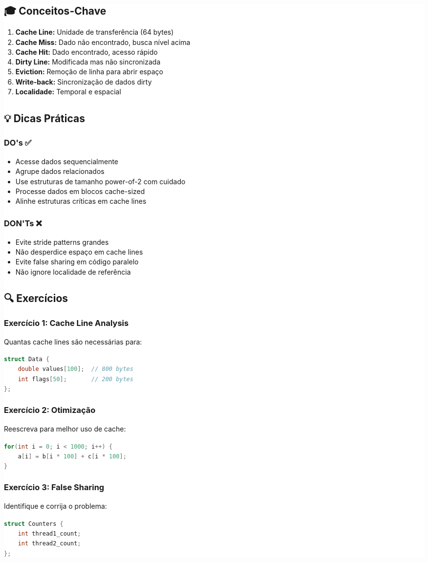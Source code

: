 ## 🎓 Conceitos-Chave

1. **Cache Line:** Unidade de transferência (64 bytes)
2. **Cache Miss:** Dado não encontrado, busca nível acima
3. **Cache Hit:** Dado encontrado, acesso rápido
4. **Dirty Line:** Modificada mas não sincronizada
5. **Eviction:** Remoção de linha para abrir espaço
6. **Write-back:** Sincronização de dados dirty
7. **Localidade:** Temporal e espacial

## 💡 Dicas Práticas

### DO's ✅
- Acesse dados sequencialmente
- Agrupe dados relacionados
- Use estruturas de tamanho power-of-2 com cuidado
- Processe dados em blocos cache-sized
- Alinhe estruturas críticas em cache lines

### DON'Ts ❌
- Evite stride patterns grandes
- Não desperdice espaço em cache lines
- Evite false sharing em código paralelo
- Não ignore localidade de referência

## 🔍 Exercícios

### Exercício 1: Cache Line Analysis
Quantas cache lines são necessárias para:
```cpp
struct Data {
    double values[100];  // 800 bytes
    int flags[50];       // 200 bytes
};
```

### Exercício 2: Otimização
Reescreva para melhor uso de cache:
```cpp
for(int i = 0; i < 1000; i++) {
    a[i] = b[i * 100] + c[i * 100];
}
```

### Exercício 3: False Sharing
Identifique e corrija o problema:
```cpp
struct Counters {
    int thread1_count;
    int thread2_count;
};
```
